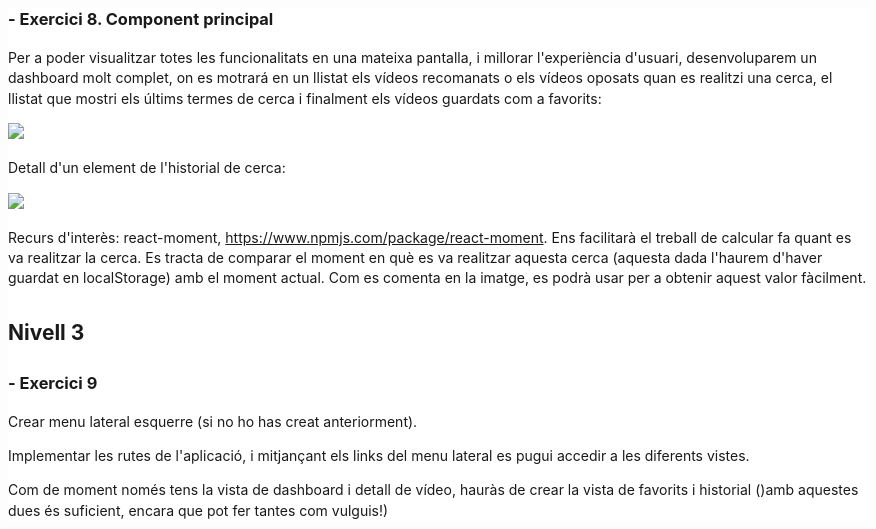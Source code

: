 ### - Exercici 8. Component principal

Per a poder visualitzar totes les funcionalitats en una mateixa pantalla, i millorar l'experiència d'usuari, desenvoluparem un dashboard molt complet, on es motrará en un llistat els vídeos recomanats o els vídeos oposats quan es realitzi una cerca, el llistat que mostri els últims termes de cerca i finalment els vídeos guardats com a favorits:

![](N:\ESCRIPTORI\S9\s9-final-tube\README_FILES\REACTTUBE7.png)

Detall d'un element de l'historial de cerca:

![](N:\ESCRIPTORI\S9\s9-final-tube\README_FILES\REACTTUBE8.png)

Recurs d'interès: react-moment, https://www.npmjs.com/package/react-moment. Ens facilitarà el treball de calcular fa quant es va realitzar la cerca. Es tracta de comparar el moment en què es va realitzar aquesta cerca (aquesta dada l'haurem d'haver guardat en localStorage) amb el moment actual. Com es comenta en la imatge, es podrà usar <Moment fromNow> per a obtenir aquest valor fàcilment.

## Nivell 3

### - Exercici 9

Crear menu lateral esquerre (si no ho has creat anteriorment). 

Implementar les rutes de l'aplicació, i mitjançant els links del menu lateral es pugui accedir a les diferents vistes.

Com de moment només tens la vista de dashboard i detall de vídeo, hauràs de crear la vista de favorits i historial ()amb aquestes dues és suficient, encara que pot fer tantes com vulguis!)
